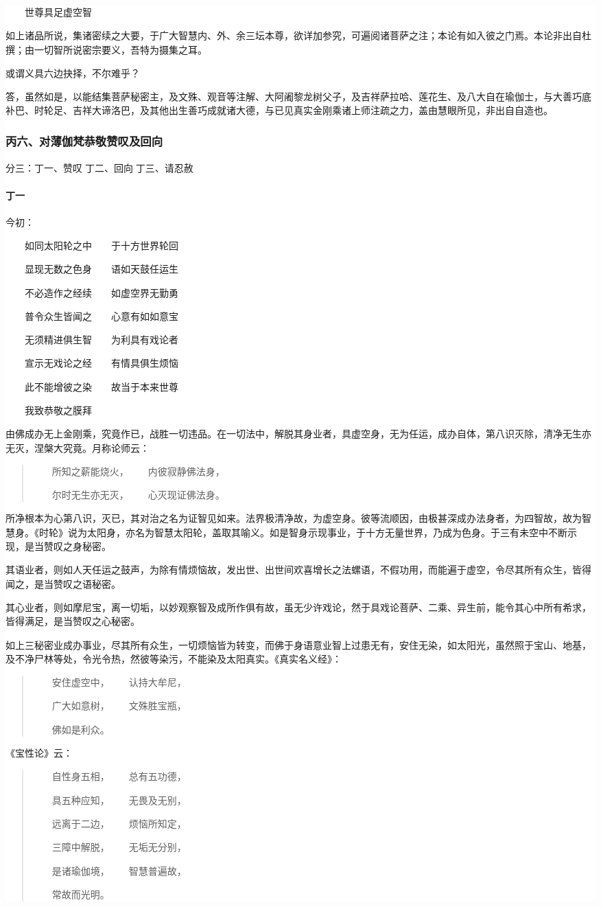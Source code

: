 &emsp;&emsp;世尊具足虚空智

如上诸品所说，集诸密续之大要，于广大智慧内、外、余三坛本尊，欲详加参究，可遍阅诸菩萨之注；本论有如入彼之门焉。本论非出自杜撰；由一切智所说密宗要义，吾特为摄集之耳。

或谓义具六边抉择，不尔难乎？

答，虽然如是，以能结集菩萨秘密主，及文殊、观音等注解、大阿阇黎龙树父子，及吉祥萨拉哈、莲花生、及八大自在瑜伽士，与大善巧底补巴、时轮足、吉祥大谛洛巴，及其他出生善巧成就诸大德，与已见真实金刚乘诸上师注疏之力，盖由慧眼所见，非出自自造也。

### 丙六、对薄伽梵恭敬赞叹及回向

分三：丁一、赞叹 丁二、回向 丁三、请忍赦

#### 丁一

今初：

&emsp;&emsp;如同太阳轮之中&emsp;&emsp;于十方世界轮回

&emsp;&emsp;显现无数之色身&emsp;&emsp;语如天鼓任运生

&emsp;&emsp;不必造作之经续&emsp;&emsp;如虚空界无勤勇

&emsp;&emsp;普令众生皆闻之&emsp;&emsp;心意有如如意宝

&emsp;&emsp;无须精进俱生智&emsp;&emsp;为利具有戏论者

&emsp;&emsp;宣示无戏论之经&emsp;&emsp;有情具俱生烦恼

&emsp;&emsp;此不能增彼之染&emsp;&emsp;故当于本来世尊

&emsp;&emsp;我致恭敬之膜拜

由佛成办无上金刚乘，究竟作已，战胜一切违品。在一切法中，解脱其身业者，具虚空身，无为任运，成办自体，第八识灭除，清净无生亦无灭，涅槃大究竟。月称论师云：

> &emsp;&emsp;所知之薪能烧火，&emsp;&emsp;内彼寂静佛法身，
>
> &emsp;&emsp;尔时无生亦无灭，&emsp;&emsp;心灭现证佛法身。

所净根本为心第八识，灭已，其对治之名为证智见如来。法界极清净故，为虚空身。彼等流顺因，由极甚深成办法身者，为四智故，故为智慧身。《时轮》说为太阳身，亦名为智慧太阳轮，盖取其喻义。如是智身示现事业，于十方无量世界，乃成为色身。于三有未空中不断示现，是当赞叹之身秘密。

其语业者，则如人天任运之鼓声，为除有情烦恼故，发出世、出世间欢喜增长之法螺语，不假功用，而能遍于虚空，令尽其所有众生，皆得闻之，是当赞叹之语秘密。

其心业者，则如摩尼宝，离一切垢，以妙观察智及成所作俱有故，虽无少许戏论，然于具戏论菩萨、二乘、异生前，能令其心中所有希求，皆得满足，是当赞叹之心秘密。

如上三秘密业成办事业，尽其所有众生，一切烦恼皆为转变，而佛于身语意业智上过患无有，安住无染，如太阳光，虽然照于宝山、地基，及不净尸林等处，令光令热，然彼等染污，不能染及太阳真实。《真实名义经》：

> &emsp;&emsp;安住虚空中，&emsp;&emsp;认持大牟尼，
>
> &emsp;&emsp;广大如意树，&emsp;&emsp;文殊胜宝瓶，
>
> &emsp;&emsp;佛如是利众。

《宝性论》云：

> &emsp;&emsp;自性身五相，&emsp;&emsp;总有五功德，
>
> &emsp;&emsp;具五种应知，&emsp;&emsp;无畏及无别，
>
> &emsp;&emsp;远离于二边，&emsp;&emsp;烦恼所知定，
>
> &emsp;&emsp;三障中解脱，&emsp;&emsp;无垢无分别，
>
> &emsp;&emsp;是诸瑜伽境，&emsp;&emsp;智慧普遍故，
>
> &emsp;&emsp;常故而光明。
